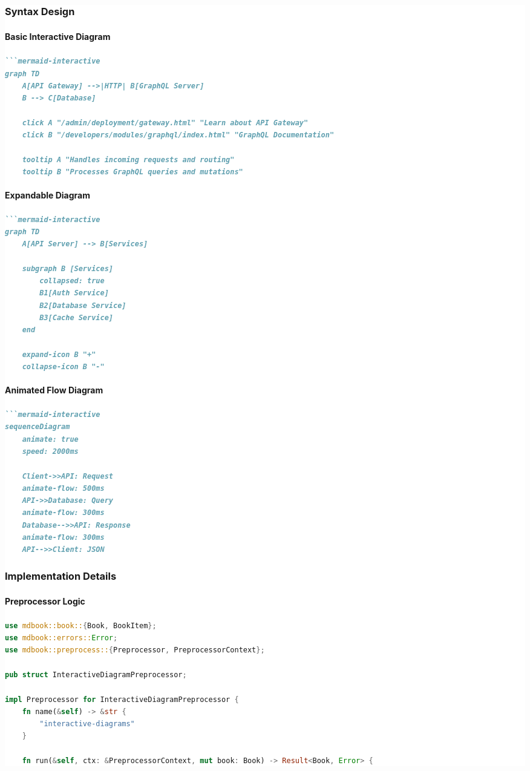 ### Syntax Design

#### Basic Interactive Diagram
```markdown
```mermaid-interactive
graph TD
    A[API Gateway] -->|HTTP| B[GraphQL Server]
    B --> C[Database]
    
    click A "/admin/deployment/gateway.html" "Learn about API Gateway"
    click B "/developers/modules/graphql/index.html" "GraphQL Documentation"
    
    tooltip A "Handles incoming requests and routing"
    tooltip B "Processes GraphQL queries and mutations"
```

#### Expandable Diagram
```markdown
```mermaid-interactive
graph TD
    A[API Server] --> B[Services]
    
    subgraph B [Services]
        collapsed: true
        B1[Auth Service]
        B2[Database Service]
        B3[Cache Service]
    end
    
    expand-icon B "+"
    collapse-icon B "-"
```

#### Animated Flow Diagram
```markdown
```mermaid-interactive
sequenceDiagram
    animate: true
    speed: 2000ms
    
    Client->>API: Request
    animate-flow: 500ms
    API->>Database: Query
    animate-flow: 300ms
    Database-->>API: Response
    animate-flow: 300ms
    API-->>Client: JSON
```

### Implementation Details

#### Preprocessor Logic
```rust
use mdbook::book::{Book, BookItem};
use mdbook::errors::Error;
use mdbook::preprocess::{Preprocessor, PreprocessorContext};

pub struct InteractiveDiagramPreprocessor;

impl Preprocessor for InteractiveDiagramPreprocessor {
    fn name(&self) -> &str {
        "interactive-diagrams"
    }

    fn run(&self, ctx: &PreprocessorContext, mut book: Book) -> Result<Book, Error> {
```